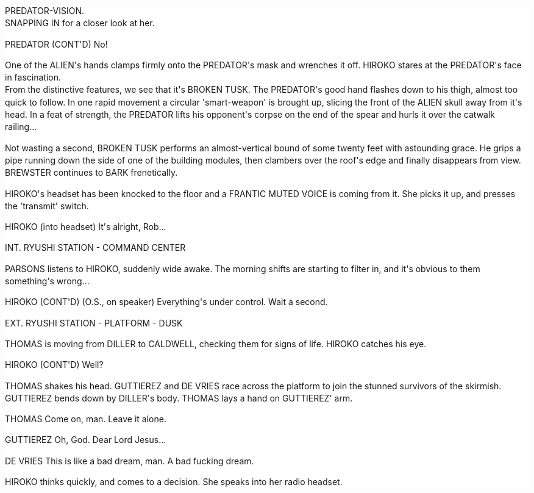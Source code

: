 PREDATOR-VISION.  
SNAPPING IN for a closer look at her.

PREDATOR (CONT'D)
No!

One of the ALIEN's hands clamps firmly onto the PREDATOR's mask and 
wrenches it off.  HIROKO stares at the PREDATOR's face in fascination.  
From the distinctive features, we see that it's BROKEN TUSK.  The 
PREDATOR's good hand flashes down to his thigh, almost too quick to 
follow.  In one rapid movement a circular 'smart-weapon' is brought up, 
slicing the front of the ALIEN skull away from it's head.  In a feat of 
strength, the PREDATOR lifts his opponent's corpse on the end of the 
spear and hurls it over the catwalk railing...

Not wasting a second, BROKEN TUSK performs an almost-vertical bound of 
some twenty feet with astounding grace.  He grips a pipe running down 
the side of one of the building modules, then clambers over the roof's 
edge and finally disappears from view.  BREWSTER continues to BARK 
frenetically. 

HIROKO's headset has been knocked to the floor and a FRANTIC MUTED 
VOICE is coming from it.  She picks it up, and presses the 'transmit' 
switch. 

HIROKO   (into headset)
It's alright, Rob...

INT.  RYUSHI STATION - COMMAND CENTER

PARSONS listens to HIROKO, suddenly wide awake.  The morning shifts are 
starting to filter in, and it's obvious to them something's wrong...

HIROKO (CONT'D)   (O.S., on speaker)
Everything's under control.  Wait a second.

EXT.  RYUSHI STATION - PLATFORM - DUSK

THOMAS is moving from DILLER to CALDWELL, checking them for signs of 
life. HIROKO catches his eye.

HIROKO (CONT'D)
Well?

THOMAS shakes his head.  GUTTIEREZ and DE VRIES race across the 
platform to join the stunned survivors of the skirmish.  GUTTIEREZ 
bends down by DILLER's body.  THOMAS lays a hand on GUTTIEREZ' arm.

THOMAS
Come on, man.  Leave it alone.

GUTTIEREZ
Oh, God.  Dear Lord Jesus...

DE VRIES
This is like a bad dream, man.  A bad fucking dream.

HIROKO thinks quickly, and comes to a decision.  She speaks into her 
radio headset.
